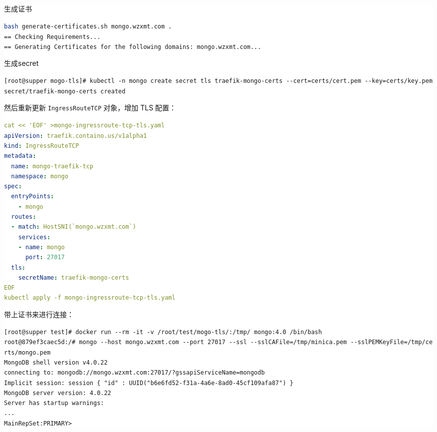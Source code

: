 生成证书

```bash
bash generate-certificates.sh mongo.wzxmt.com .
== Checking Requirements...
== Generating Certificates for the following domains: mongo.wzxmt.com...
```

生成secret

```shell
[root@supper mogo-tls]# kubectl -n mongo create secret tls traefik-mongo-certs --cert=certs/cert.pem --key=certs/key.pem
secret/traefik-mongo-certs created
```

然后重新更新 `IngressRouteTCP` 对象，增加 TLS 配置：

```yaml
cat << 'EOF' >mongo-ingressroute-tcp-tls.yaml
apiVersion: traefik.containo.us/v1alpha1
kind: IngressRouteTCP
metadata:
  name: mongo-traefik-tcp
  namespace: mongo
spec:
  entryPoints:
    - mongo
  routes:
  - match: HostSNI(`mongo.wzxmt.com`)
    services:
    - name: mongo
      port: 27017
  tls: 
    secretName: traefik-mongo-certs
EOF
kubectl apply -f mongo-ingressroute-tcp-tls.yaml
```

带上证书来进行连接：

```shell
[root@supper test]# docker run --rm -it -v /root/test/mogo-tls/:/tmp/ mongo:4.0 /bin/bash
root@879ef3caec5d:/# mongo --host mongo.wzxmt.com --port 27017 --ssl --sslCAFile=/tmp/minica.pem --sslPEMKeyFile=/tmp/certs/mongo.pem
MongoDB shell version v4.0.22
connecting to: mongodb://mongo.wzxmt.com:27017/?gssapiServiceName=mongodb
Implicit session: session { "id" : UUID("b6e6fd52-f31a-4a6e-8ad0-45cf109afa87") }
MongoDB server version: 4.0.22
Server has startup warnings:
...
MainRepSet:PRIMARY>
```



